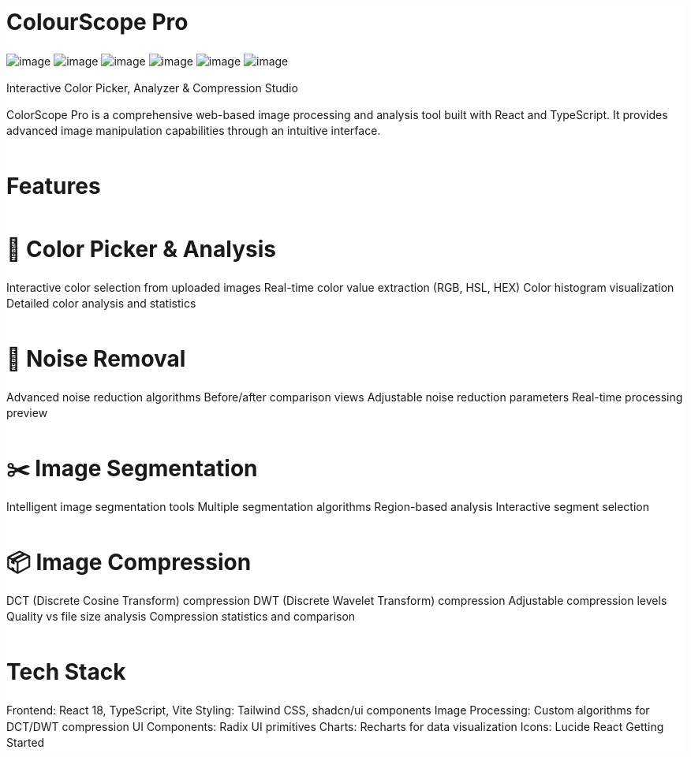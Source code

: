 # ColourScope Pro
<img width="1919" height="859" alt="image" src="https://github.com/user-attachments/assets/cd26779f-63c8-46b2-bd0c-948800a89cb8" />
<img width="1919" height="856" alt="image" src="https://github.com/user-attachments/assets/edabfdfd-9928-4d62-b20b-816e56c5e36c" />
<img width="1919" height="867" alt="image" src="https://github.com/user-attachments/assets/14f48b79-9451-4737-8bb9-a9df9f17c573" />
<img width="1919" height="861" alt="image" src="https://github.com/user-attachments/assets/15abb81e-0d6c-4914-acb4-98727af21db9" />
<img width="1919" height="854" alt="image" src="https://github.com/user-attachments/assets/837a0ea7-dfcc-4e53-90a6-1dd15a5420f2" />
<img width="1919" height="868" alt="image" src="https://github.com/user-attachments/assets/1fcdeefd-5a91-495c-b24e-2dc1a4e4316a" />

Interactive Color Picker, Analyzer & Compression Studio

ColorScope Pro is a comprehensive web-based image processing and analysis tool built with React and TypeScript. It provides advanced image manipulation capabilities through an intuitive interface.

# Features
# 🎨 Color Picker & Analysis
Interactive color selection from uploaded images
Real-time color value extraction (RGB, HSL, HEX)
Color histogram visualization
Detailed color analysis and statistics

# 🔧 Noise Removal
Advanced noise reduction algorithms
Before/after comparison views
Adjustable noise reduction parameters
Real-time processing preview

# ✂️ Image Segmentation
Intelligent image segmentation tools
Multiple segmentation algorithms
Region-based analysis
Interactive segment selection

# 📦 Image Compression
DCT (Discrete Cosine Transform) compression
DWT (Discrete Wavelet Transform) compression
Adjustable compression levels
Quality vs file size analysis
Compression statistics and comparison

# Tech Stack
Frontend: React 18, TypeScript, Vite
Styling: Tailwind CSS, shadcn/ui components
Image Processing: Custom algorithms for DCT/DWT compression
UI Components: Radix UI primitives
Charts: Recharts for data visualization
Icons: Lucide React
Getting Started
